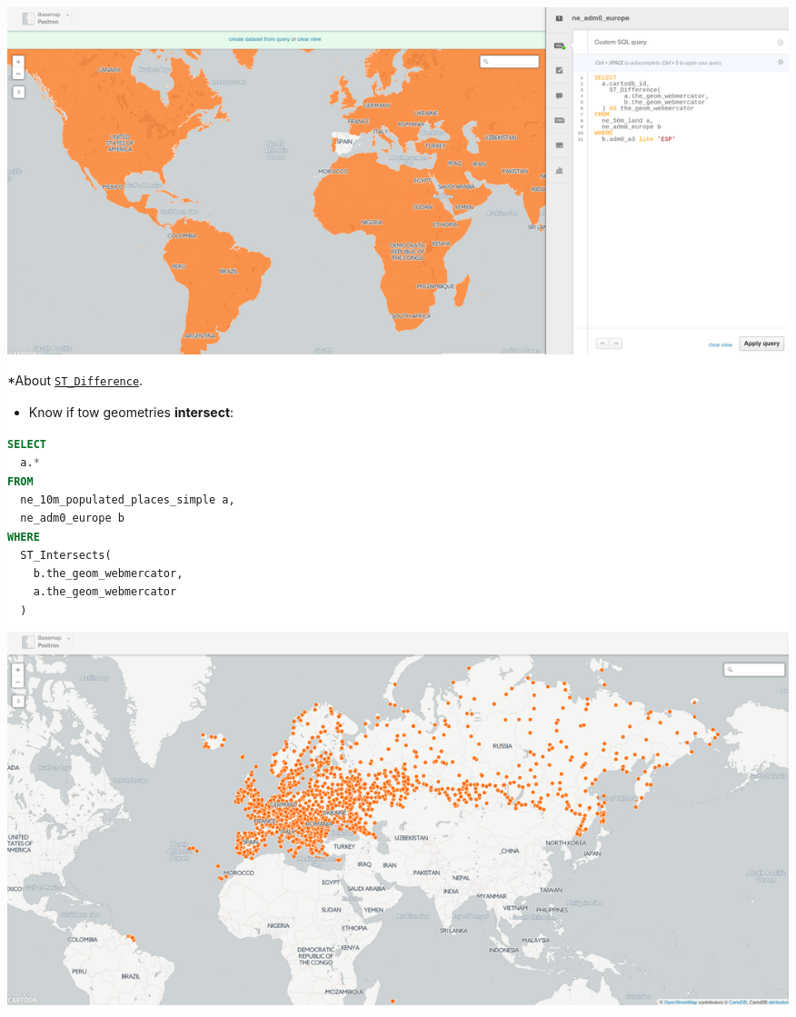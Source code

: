 ![difference](../img/160520-zgz/difference.png)

*About [`ST_Difference`](http://postgis.net/docs/ST_Difference.html).

* Know if tow geometries **intersect**:

```sql
SELECT
  a.*
FROM
  ne_10m_populated_places_simple a,
  ne_adm0_europe b
WHERE
  ST_Intersects(
    b.the_geom_webmercator,
    a.the_geom_webmercator
  )
```

![intersects](../img/160520-zgz/intersects.png)
